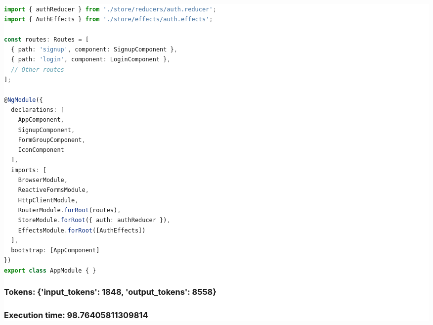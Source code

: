 ```typescript
import { authReducer } from './store/reducers/auth.reducer';
import { AuthEffects } from './store/effects/auth.effects';

const routes: Routes = [
  { path: 'signup', component: SignupComponent },
  { path: 'login', component: LoginComponent },
  // Other routes
];

@NgModule({
  declarations: [
    AppComponent,
    SignupComponent,
    FormGroupComponent,
    IconComponent
  ],
  imports: [
    BrowserModule,
    ReactiveFormsModule,
    HttpClientModule,
    RouterModule.forRoot(routes),
    StoreModule.forRoot({ auth: authReducer }),
    EffectsModule.forRoot([AuthEffects])
  ],
  bootstrap: [AppComponent]
})
export class AppModule { }
```

### Tokens: {'input_tokens': 1848, 'output_tokens': 8558}
### Execution time: 98.76405811309814
